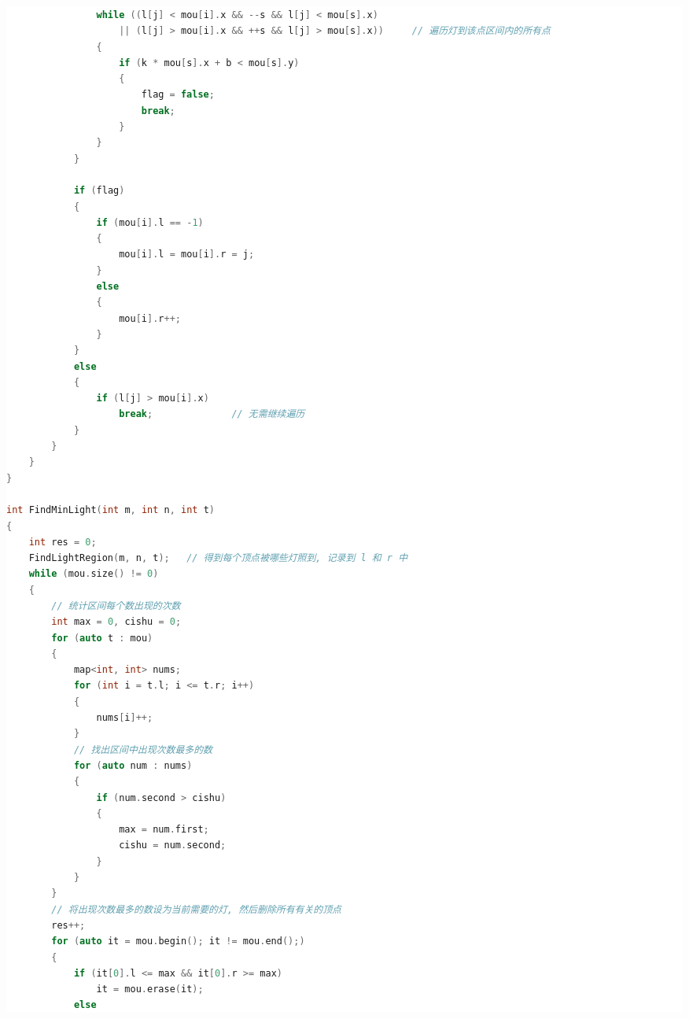 ```c++
				while ((l[j] < mou[i].x && --s && l[j] < mou[s].x)
					|| (l[j] > mou[i].x && ++s && l[j] > mou[s].x))		// 遍历灯到该点区间内的所有点
				{
					if (k * mou[s].x + b < mou[s].y)
					{
						flag = false;
						break;
					}
				}
			}

			if (flag)
			{
				if (mou[i].l == -1)
				{
					mou[i].l = mou[i].r = j;
				}
				else
				{
					mou[i].r++;
				}
			}
			else
			{
				if (l[j] > mou[i].x)
					break;				// 无需继续遍历
			}
		}
	}
}

int FindMinLight(int m, int n, int t)
{
	int res = 0;
	FindLightRegion(m, n, t);	// 得到每个顶点被哪些灯照到, 记录到 l 和 r 中
	while (mou.size() != 0)
	{
		// 统计区间每个数出现的次数
		int max = 0, cishu = 0;
		for (auto t : mou)
		{
			map<int, int> nums;
			for (int i = t.l; i <= t.r; i++)
			{
				nums[i]++;
			}
			// 找出区间中出现次数最多的数
			for (auto num : nums)
			{
				if (num.second > cishu)
				{
					max = num.first;
					cishu = num.second;
				}
			}
		}
		// 将出现次数最多的数设为当前需要的灯, 然后删除所有有关的顶点
		res++;
		for (auto it = mou.begin(); it != mou.end();)
		{
			if (it[0].l <= max && it[0].r >= max)
				it = mou.erase(it);
			else
```